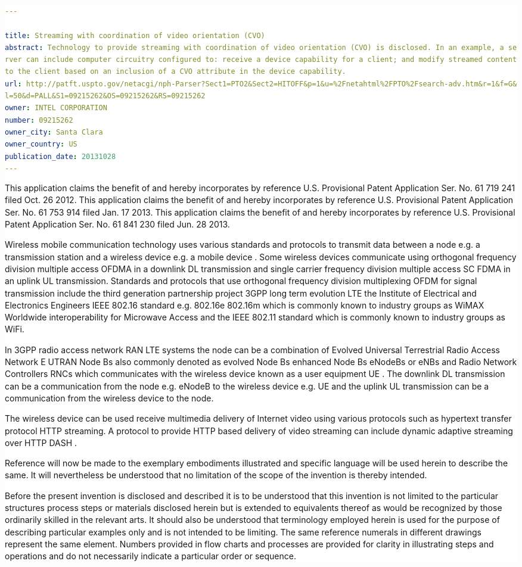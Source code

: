 ```yaml
---

title: Streaming with coordination of video orientation (CVO)
abstract: Technology to provide streaming with coordination of video orientation (CVO) is disclosed. In an example, a server can include computer circuitry configured to: receive a device capability for a client; and modify streamed content to the client based on an inclusion of a CVO attribute in the device capability.
url: http://patft.uspto.gov/netacgi/nph-Parser?Sect1=PTO2&Sect2=HITOFF&p=1&u=%2Fnetahtml%2FPTO%2Fsearch-adv.htm&r=1&f=G&l=50&d=PALL&S1=09215262&OS=09215262&RS=09215262
owner: INTEL CORPORATION
number: 09215262
owner_city: Santa Clara
owner_country: US
publication_date: 20131028
---
```

This application claims the benefit of and hereby incorporates by reference U.S. Provisional Patent Application Ser. No. 61 719 241 filed Oct. 26 2012. This application claims the benefit of and hereby incorporates by reference U.S. Provisional Patent Application Ser. No. 61 753 914 filed Jan. 17 2013. This application claims the benefit of and hereby incorporates by reference U.S. Provisional Patent Application Ser. No. 61 841 230 filed Jun. 28 2013.

Wireless mobile communication technology uses various standards and protocols to transmit data between a node e.g. a transmission station and a wireless device e.g. a mobile device . Some wireless devices communicate using orthogonal frequency division multiple access OFDMA in a downlink DL transmission and single carrier frequency division multiple access SC FDMA in an uplink UL transmission. Standards and protocols that use orthogonal frequency division multiplexing OFDM for signal transmission include the third generation partnership project 3GPP long term evolution LTE the Institute of Electrical and Electronics Engineers IEEE 802.16 standard e.g. 802.16e 802.16m which is commonly known to industry groups as WiMAX Worldwide interoperability for Microwave Access and the IEEE 802.11 standard which is commonly known to industry groups as WiFi.

In 3GPP radio access network RAN LTE systems the node can be a combination of Evolved Universal Terrestrial Radio Access Network E UTRAN Node Bs also commonly denoted as evolved Node Bs enhanced Node Bs eNodeBs or eNBs and Radio Network Controllers RNCs which communicates with the wireless device known as a user equipment UE . The downlink DL transmission can be a communication from the node e.g. eNodeB to the wireless device e.g. UE and the uplink UL transmission can be a communication from the wireless device to the node.

The wireless device can be used receive multimedia delivery of Internet video using various protocols such as hypertext transfer protocol HTTP streaming. A protocol to provide HTTP based delivery of video streaming can include dynamic adaptive streaming over HTTP DASH .

Reference will now be made to the exemplary embodiments illustrated and specific language will be used herein to describe the same. It will nevertheless be understood that no limitation of the scope of the invention is thereby intended.

Before the present invention is disclosed and described it is to be understood that this invention is not limited to the particular structures process steps or materials disclosed herein but is extended to equivalents thereof as would be recognized by those ordinarily skilled in the relevant arts. It should also be understood that terminology employed herein is used for the purpose of describing particular examples only and is not intended to be limiting. The same reference numerals in different drawings represent the same element. Numbers provided in flow charts and processes are provided for clarity in illustrating steps and operations and do not necessarily indicate a particular order or sequence.
